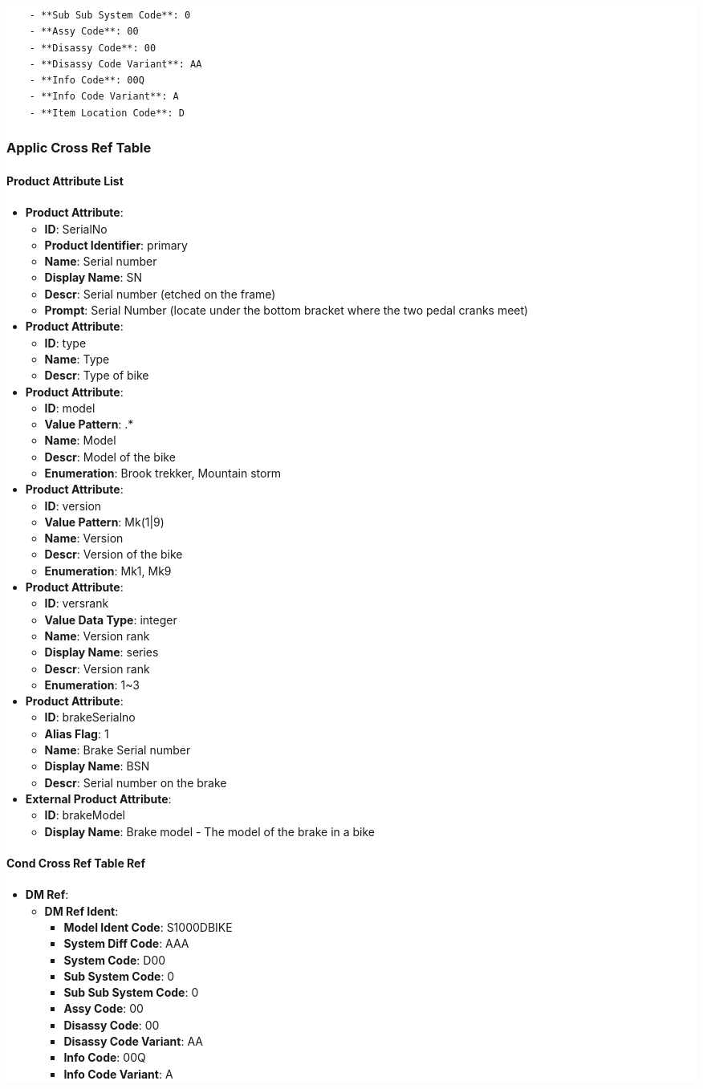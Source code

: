 		- **Sub Sub System Code**: 0
		- **Assy Code**: 00
		- **Disassy Code**: 00
		- **Disassy Code Variant**: AA
		- **Info Code**: 00Q
		- **Info Code Variant**: A
		- **Item Location Code**: D

### Applic Cross Ref Table
#### Product Attribute List
* **Product Attribute**:
	+ **ID**: SerialNo
	+ **Product Identifier**: primary
	+ **Name**: Serial number
	+ **Display Name**: SN
	+ **Descr**: Serial number (etched on the frame)
	+ **Prompt**: Serial Number (locate under the bottom bracket where the two pedal cranks meet)
* **Product Attribute**:
	+ **ID**: type
	+ **Name**: Type
	+ **Descr**: Type of bike
* **Product Attribute**:
	+ **ID**: model
	+ **Value Pattern**: .*
	+ **Name**: Model
	+ **Descr**: Model of the bike
	+ **Enumeration**: Brook trekker, Mountain storm
* **Product Attribute**:
	+ **ID**: version
	+ **Value Pattern**: Mk(1|9)
	+ **Name**: Version
	+ **Descr**: Version of the bike
	+ **Enumeration**: Mk1, Mk9
* **Product Attribute**:
	+ **ID**: versrank
	+ **Value Data Type**: integer
	+ **Name**: Version rank
	+ **Display Name**: series
	+ **Descr**: Version rank
	+ **Enumeration**: 1~3
* **Product Attribute**:
	+ **ID**: brakeSerialno
	+ **Alias Flag**: 1
	+ **Name**: Brake Serial number
	+ **Display Name**: BSN
	+ **Descr**: Serial number on the brake
* **External Product Attribute**:
	+ **ID**: brakeModel
	+ **Display Name**: Brake model - The model of the brake in a bike

#### Cond Cross Ref Table Ref
* **DM Ref**:
	+ **DM Ref Ident**:
		- **Model Ident Code**: S1000DBIKE
		- **System Diff Code**: AAA
		- **System Code**: D00
		- **Sub System Code**: 0
		- **Sub Sub System Code**: 0
		- **Assy Code**: 00
		- **Disassy Code**: 00
		- **Disassy Code Variant**: AA
		- **Info Code**: 00Q
		- **Info Code Variant**: A